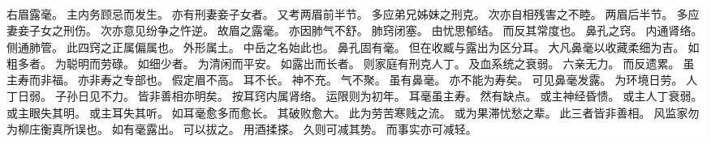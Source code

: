 右眉露毫。
主内务顾忌而发生。
亦有刑妻妾子女者。
又考两眉前半节。
多应弟兄姊妹之刑克。
次亦自相残害之不睦。
两眉后半节。
多应妻妾子女之刑伤。
次亦意见纷争之忤逆。
故眉之露毫。
亦因肺气不舒。
肺窍闭塞。
由忧思郁结。
而反其常度也。
鼻孔之窍。
内通肾络。
侧通肺管。
此四窍之正属偏属也。
外形属土。
中岳之名始此也。
鼻孔固有毫。
但在收臧与露出为区分耳。
大凡鼻毫以收藏柔细为吉。
如粗多者。
为聪明而劳碌。
如细少者。
为清闲而平安。
如露出而长者。
则家庭有刑克人丁。
及血系统之衰弱。
六亲无力。
而反遗累。
虽主寿而非福。
亦非寿之专部也。
假定眉不高。
耳不长。
神不充。
气不聚。
虽有鼻毫。
亦不能为寿矣。
可见鼻毫发露。
为环境日劳。
人丁日弱。
子孙日见不力。
皆非善相亦明矣。
按耳窍内属肾络。
运限则为初年。
耳毫虽主寿。
然有缺点。
或主神经昏愦。
或主人丁衰弱。
或主眼失其明。
或主耳失其听。
如耳毫愈多而愈长。
其破败愈大。
此为劳苦寒贱之流。
或为果滞忧愁之辈。
此三者皆非善相。
风监家勿为柳庄衡真所误也。
如有毫露出。
可以拔之。
用酒揉搽。
久则可减其势。
而事实亦可减轻。